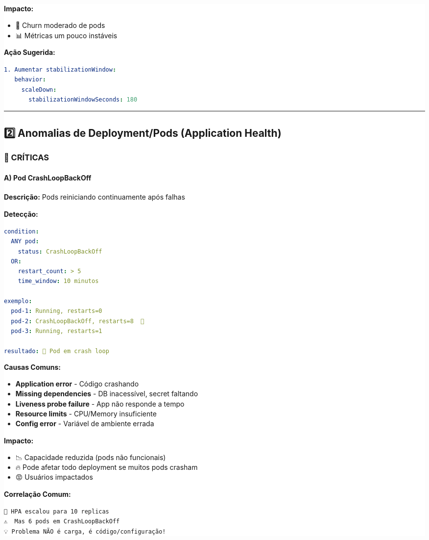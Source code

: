 **Impacto:**
- 🔄 Churn moderado de pods
- 📊 Métricas um pouco instáveis

**Ação Sugerida:**
```yaml
1. Aumentar stabilizationWindow:
   behavior:
     scaleDown:
       stabilizationWindowSeconds: 180
```

---

## 2️⃣ Anomalias de Deployment/Pods (Application Health)

### 🔴 CRÍTICAS

#### A) Pod CrashLoopBackOff

**Descrição:** Pods reiniciando continuamente após falhas

**Detecção:**
```yaml
condition:
  ANY pod:
    status: CrashLoopBackOff
  OR:
    restart_count: > 5
    time_window: 10 minutos

exemplo:
  pod-1: Running, restarts=0
  pod-2: CrashLoopBackOff, restarts=8  🚨
  pod-3: Running, restarts=1

resultado: 🚨 Pod em crash loop
```

**Causas Comuns:**
- **Application error** - Código crashando
- **Missing dependencies** - DB inacessível, secret faltando
- **Liveness probe failure** - App não responde a tempo
- **Resource limits** - CPU/Memory insuficiente
- **Config error** - Variável de ambiente errada

**Impacto:**
- 📉 Capacidade reduzida (pods não funcionais)
- 🔥 Pode afetar todo deployment se muitos pods crasham
- 😡 Usuários impactados

**Correlação Comum:**
```
🚨 HPA escalou para 10 replicas
⚠️  Mas 6 pods em CrashLoopBackOff
💡 Problema NÃO é carga, é código/configuração!
```
